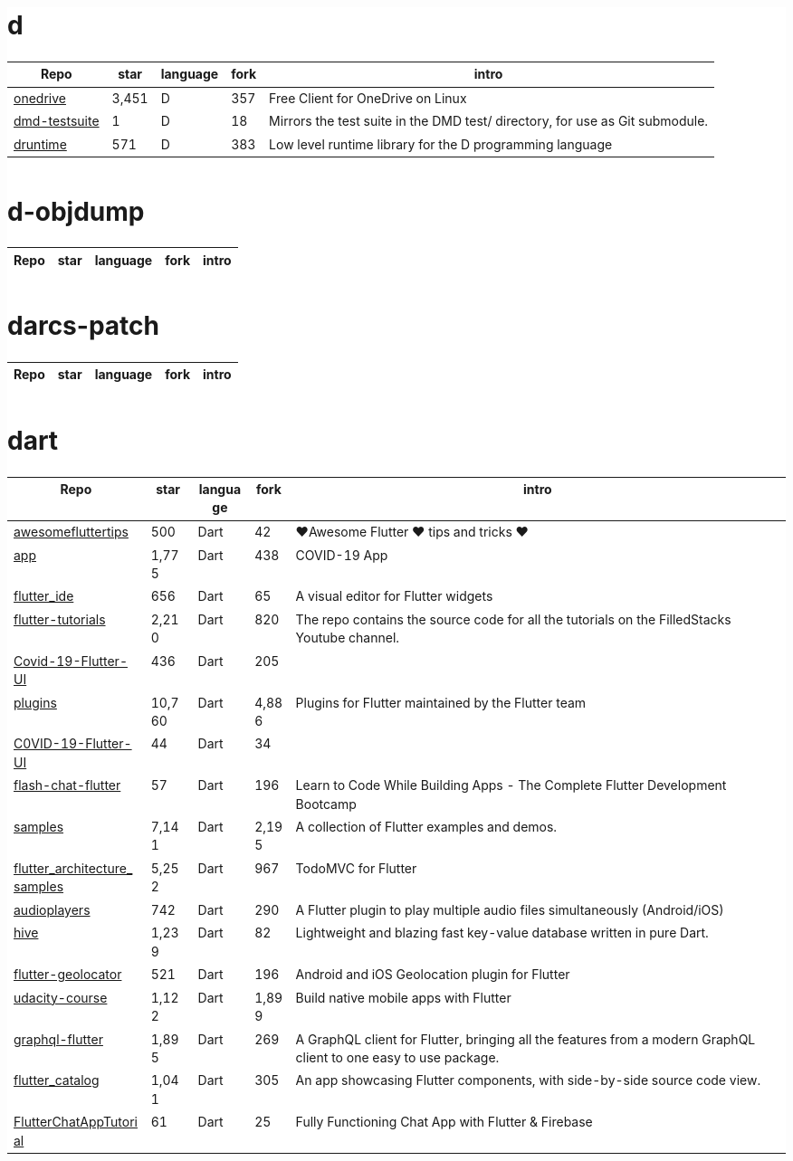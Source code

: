 

# d

Repo|star|language|fork|intro
-|-|-|-|-
[onedrive](https://github.com/skilion/onedrive)|3,451|D|357|Free Client for OneDrive on Linux
[dmd-testsuite](https://github.com/ldc-developers/dmd-testsuite)|1|D|18|Mirrors the test suite in the DMD test/ directory, for use as Git submodule.
[druntime](https://github.com/dlang/druntime)|571|D|383|Low level runtime library for the D programming language


# d-objdump

Repo|star|language|fork|intro
-|-|-|-|-



# darcs-patch

Repo|star|language|fork|intro
-|-|-|-|-



# dart

Repo|star|language|fork|intro
-|-|-|-|-
[awesomefluttertips](https://github.com/erluxman/awesomefluttertips)|500|Dart|42|❤️Awesome Flutter ❤️ tips and tricks ❤️
[app](https://github.com/WorldHealthOrganization/app)|1,775|Dart|438|COVID-19 App
[flutter_ide](https://github.com/Norbert515/flutter_ide)|656|Dart|65|A visual editor for Flutter widgets
[flutter-tutorials](https://github.com/FilledStacks/flutter-tutorials)|2,210|Dart|820|The repo contains the source code for all the tutorials on the FilledStacks Youtube channel.
[Covid-19-Flutter-UI](https://github.com/abuanwar072/Covid-19-Flutter-UI)|436|Dart|205|
[plugins](https://github.com/flutter/plugins)|10,760|Dart|4,886|Plugins for Flutter maintained by the Flutter team
[C0VID-19-Flutter-UI](https://github.com/abuanwar072/C0VID-19-Flutter-UI)|44|Dart|34|
[flash-chat-flutter](https://github.com/londonappbrewery/flash-chat-flutter)|57|Dart|196|Learn to Code While Building Apps - The Complete Flutter Development Bootcamp
[samples](https://github.com/flutter/samples)|7,141|Dart|2,195|A collection of Flutter examples and demos.
[flutter_architecture_samples](https://github.com/brianegan/flutter_architecture_samples)|5,252|Dart|967|TodoMVC for Flutter
[audioplayers](https://github.com/luanpotter/audioplayers)|742|Dart|290|A Flutter plugin to play multiple audio files simultaneously (Android/iOS)
[hive](https://github.com/hivedb/hive)|1,239|Dart|82|Lightweight and blazing fast key-value database written in pure Dart.
[flutter-geolocator](https://github.com/Baseflow/flutter-geolocator)|521|Dart|196|Android and iOS Geolocation plugin for Flutter
[udacity-course](https://github.com/flutter/udacity-course)|1,122|Dart|1,899|Build native mobile apps with Flutter
[graphql-flutter](https://github.com/zino-app/graphql-flutter)|1,895|Dart|269|A GraphQL client for Flutter, bringing all the features from a modern GraphQL client to one easy to use package.
[flutter_catalog](https://github.com/X-Wei/flutter_catalog)|1,041|Dart|305|An app showcasing Flutter components, with side-by-side source code view.
[FlutterChatAppTutorial](https://github.com/theindianappguy/FlutterChatAppTutorial)|61|Dart|25|Fully Functioning Chat App with Flutter & Firebase